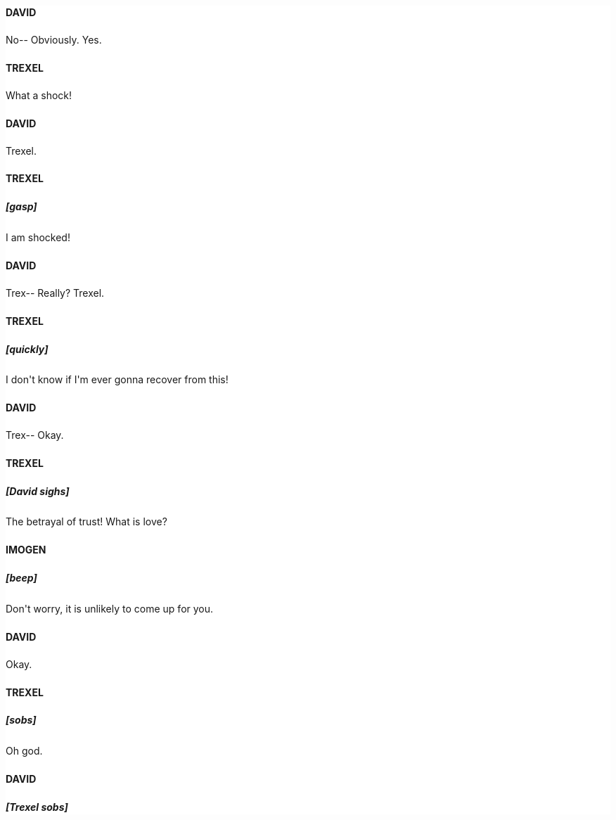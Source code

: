 #### DAVID

No-- Obviously. Yes.

#### TREXEL

What a shock!

#### DAVID

Trexel.

#### TREXEL

##### [gasp]

I am shocked!

#### DAVID

Trex-- Really? Trexel.

#### TREXEL

##### [quickly]

I don't know if I'm ever gonna recover from this!

#### DAVID

Trex-- Okay.

#### TREXEL

##### [David sighs]

The betrayal of trust!  What is love?

#### IMOGEN

##### [beep]

Don't worry, it is unlikely to come up for you.

#### DAVID

Okay.

#### TREXEL

##### [sobs]

Oh god.

#### DAVID

##### [Trexel sobs]

